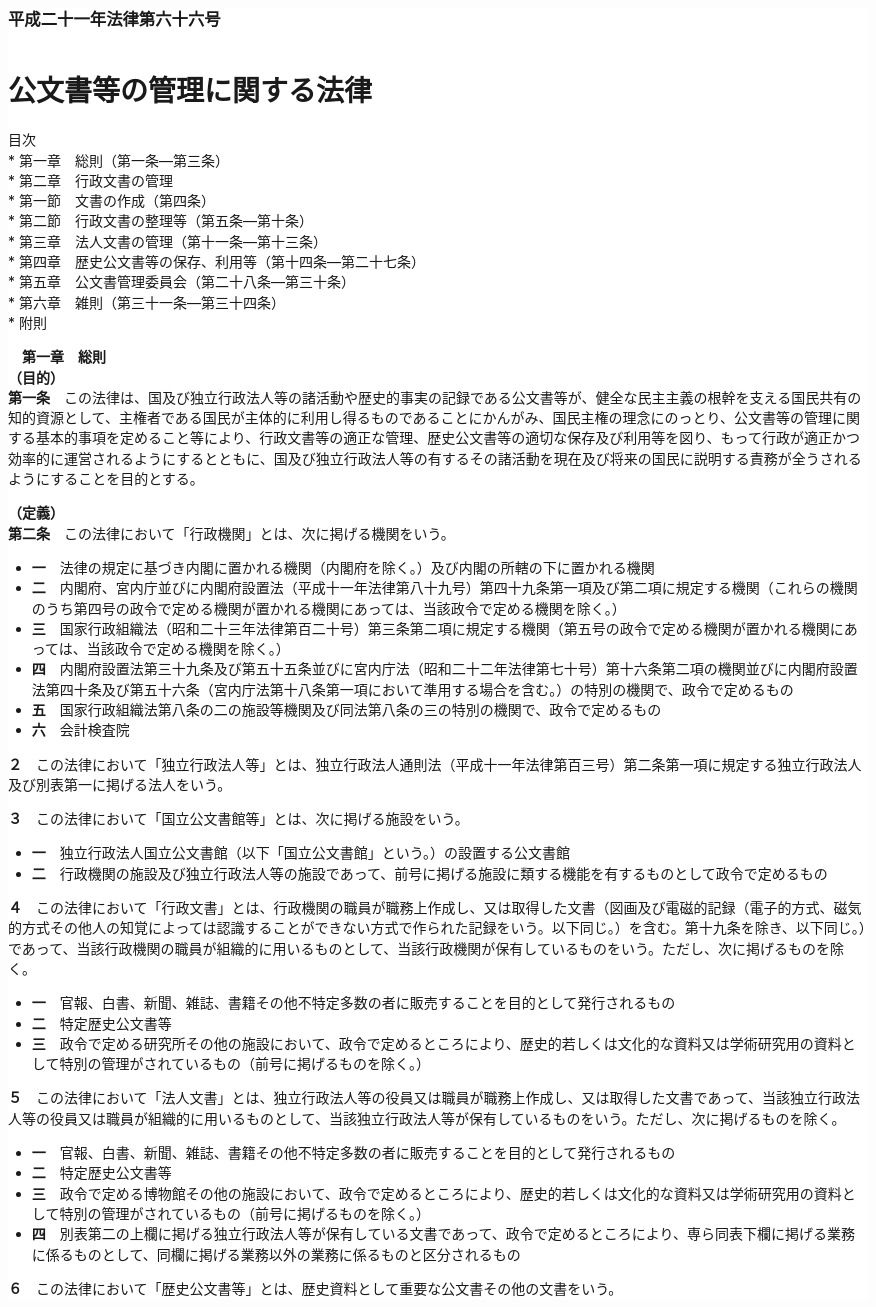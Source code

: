 ### 平成二十一年法律第六十六号  
# 公文書等の管理に関する法律  
  
目次  
	* 第一章　総則（第一条―第三条）  
	* 第二章　行政文書の管理  
		* 第一節　文書の作成（第四条）  
		* 第二節　行政文書の整理等（第五条―第十条）  
	* 第三章　法人文書の管理（第十一条―第十三条）  
	* 第四章　歴史公文書等の保存、利用等（第十四条―第二十七条）  
	* 第五章　公文書管理委員会（第二十八条―第三十条）  
	* 第六章　雑則（第三十一条―第三十四条）  
	* 附則  
  
&emsp;**第一章　総則**  
**（目的）**  
**第一条**　この法律は、国及び独立行政法人等の諸活動や歴史的事実の記録である公文書等が、健全な民主主義の根幹を支える国民共有の知的資源として、主権者である国民が主体的に利用し得るものであることにかんがみ、国民主権の理念にのっとり、公文書等の管理に関する基本的事項を定めること等により、行政文書等の適正な管理、歴史公文書等の適切な保存及び利用等を図り、もって行政が適正かつ効率的に運営されるようにするとともに、国及び独立行政法人等の有するその諸活動を現在及び将来の国民に説明する責務が全うされるようにすることを目的とする。  
  
**（定義）**  
**第二条**　この法律において「行政機関」とは、次に掲げる機関をいう。  
* **一**　法律の規定に基づき内閣に置かれる機関（内閣府を除く。）及び内閣の所轄の下に置かれる機関  
* **二**　内閣府、宮内庁並びに内閣府設置法（平成十一年法律第八十九号）第四十九条第一項及び第二項に規定する機関（これらの機関のうち第四号の政令で定める機関が置かれる機関にあっては、当該政令で定める機関を除く。）  
* **三**　国家行政組織法（昭和二十三年法律第百二十号）第三条第二項に規定する機関（第五号の政令で定める機関が置かれる機関にあっては、当該政令で定める機関を除く。）  
* **四**　内閣府設置法第三十九条及び第五十五条並びに宮内庁法（昭和二十二年法律第七十号）第十六条第二項の機関並びに内閣府設置法第四十条及び第五十六条（宮内庁法第十八条第一項において準用する場合を含む。）の特別の機関で、政令で定めるもの  
* **五**　国家行政組織法第八条の二の施設等機関及び同法第八条の三の特別の機関で、政令で定めるもの  
* **六**　会計検査院  
  
**２**　この法律において「独立行政法人等」とは、独立行政法人通則法（平成十一年法律第百三号）第二条第一項に規定する独立行政法人及び別表第一に掲げる法人をいう。  
  
**３**　この法律において「国立公文書館等」とは、次に掲げる施設をいう。  
* **一**　独立行政法人国立公文書館（以下「国立公文書館」という。）の設置する公文書館  
* **二**　行政機関の施設及び独立行政法人等の施設であって、前号に掲げる施設に類する機能を有するものとして政令で定めるもの  
  
**４**　この法律において「行政文書」とは、行政機関の職員が職務上作成し、又は取得した文書（図画及び電磁的記録（電子的方式、磁気的方式その他人の知覚によっては認識することができない方式で作られた記録をいう。以下同じ。）を含む。第十九条を除き、以下同じ。）であって、当該行政機関の職員が組織的に用いるものとして、当該行政機関が保有しているものをいう。ただし、次に掲げるものを除く。  
* **一**　官報、白書、新聞、雑誌、書籍その他不特定多数の者に販売することを目的として発行されるもの  
* **二**　特定歴史公文書等  
* **三**　政令で定める研究所その他の施設において、政令で定めるところにより、歴史的若しくは文化的な資料又は学術研究用の資料として特別の管理がされているもの（前号に掲げるものを除く。）  
  
**５**　この法律において「法人文書」とは、独立行政法人等の役員又は職員が職務上作成し、又は取得した文書であって、当該独立行政法人等の役員又は職員が組織的に用いるものとして、当該独立行政法人等が保有しているものをいう。ただし、次に掲げるものを除く。  
* **一**　官報、白書、新聞、雑誌、書籍その他不特定多数の者に販売することを目的として発行されるもの  
* **二**　特定歴史公文書等  
* **三**　政令で定める博物館その他の施設において、政令で定めるところにより、歴史的若しくは文化的な資料又は学術研究用の資料として特別の管理がされているもの（前号に掲げるものを除く。）  
* **四**　別表第二の上欄に掲げる独立行政法人等が保有している文書であって、政令で定めるところにより、専ら同表下欄に掲げる業務に係るものとして、同欄に掲げる業務以外の業務に係るものと区分されるもの  
  
**６**　この法律において「歴史公文書等」とは、歴史資料として重要な公文書その他の文書をいう。  
  